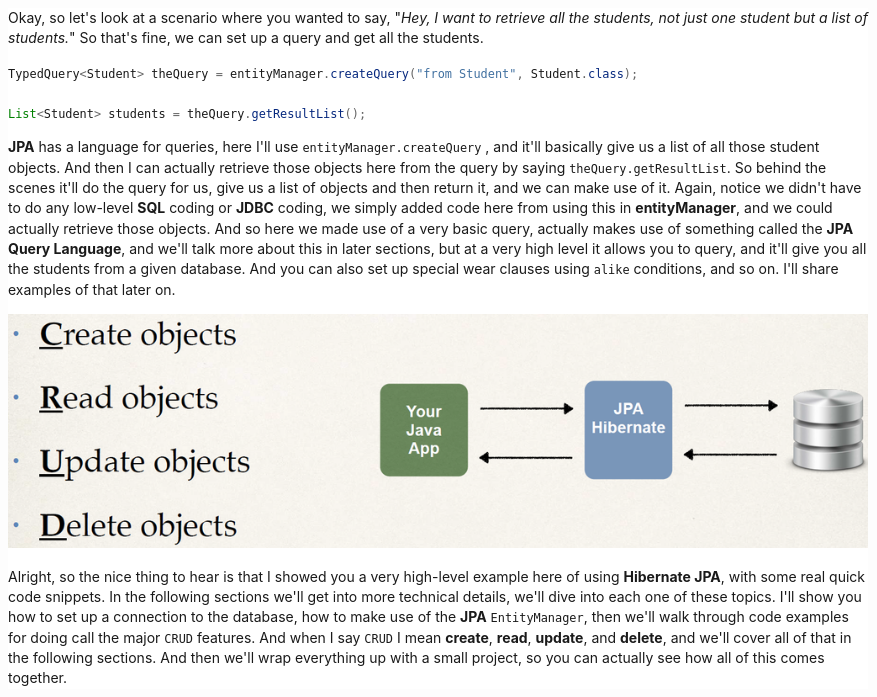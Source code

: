 Okay, so let's look at a scenario where you wanted to say,
"_Hey, I want to retrieve all the students,
not just one student but a list of students._"
So that's fine, we can set up a query and get all the students.

```java
TypedQuery<Student> theQuery = entityManager.createQuery("from Student", Student.class);

List<Student> students = theQuery.getResultList();
```

**JPA** has a language for queries,
here I'll use `entityManager.createQuery` ,
and it'll basically give us a list of all those student objects.
And then I can actually retrieve those objects
here from the query by saying `theQuery.getResultList`.
So behind the scenes it'll do the query for us,
give us a list of objects and then return it, and we can make use of it.
Again, notice we didn't have to do any low-level **SQL** coding or **JDBC** coding,
we simply added code here from using this in **entityManager**,
and we could actually retrieve those objects.
And so here we made use of a very basic query,
actually makes use of something called the **JPA Query Language**,
and we'll talk more about this in later sections,
but at a very high level it allows you to query,
and it'll give you all the students from a given database.
And you can also set up special wear clauses using `alike` conditions, and so on.
I'll share examples of that later on.

<div align="center">
    <img src="https://github.com/korhanertancakmak/SPRING-BOOT/blob/master/03-spring-boot-hibernate-jpa-crud/images/image04.png?raw=true" alt="image04">
</div>

Alright, so the nice thing to hear is
that I showed you a very high-level example here of using **Hibernate JPA**, 
with some real quick code snippets.
In the following sections we'll get into more technical details,
we'll dive into each one of these topics.
I'll show you how to set up a connection to the database,
how to make use of the **JPA** `EntityManager`,
then we'll walk through code examples for doing call the major `CRUD` features.
And when I say `CRUD` I mean **create**, **read**, **update**, and **delete**,
and we'll cover all of that in the following sections.
And then we'll wrap everything up with a small project,
so you can actually see how all of this comes together.
